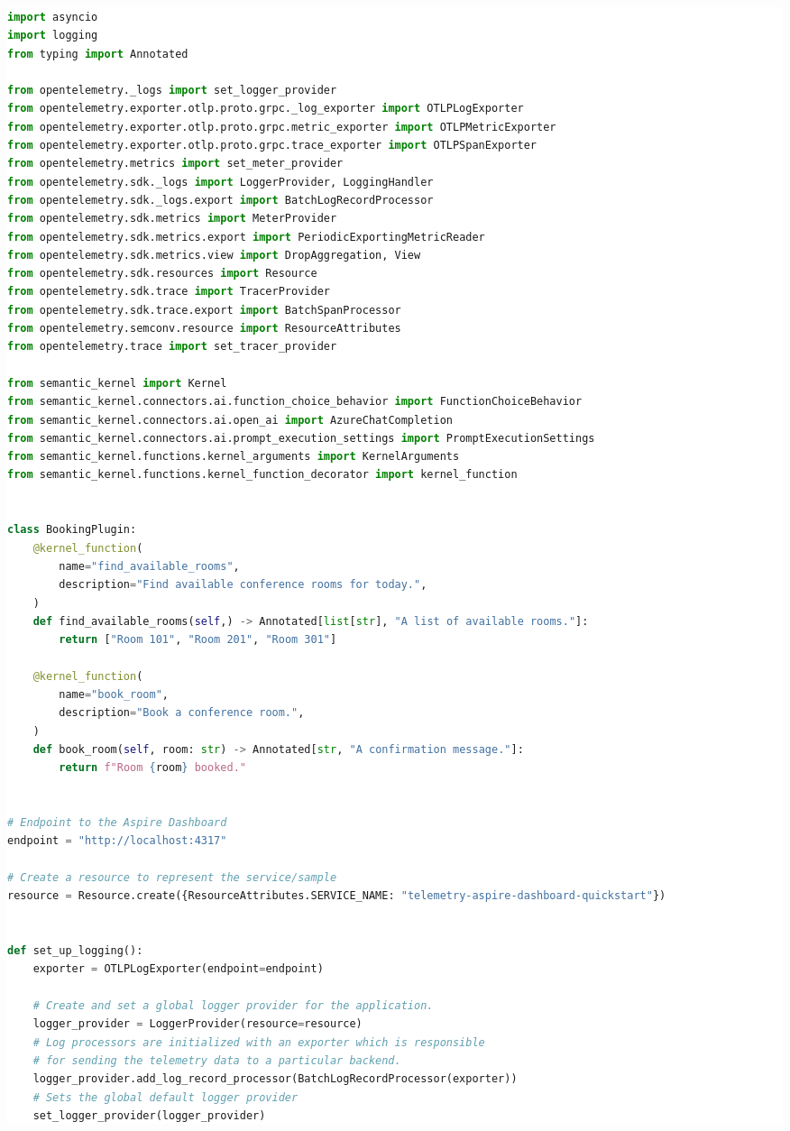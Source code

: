 ```python
import asyncio
import logging
from typing import Annotated

from opentelemetry._logs import set_logger_provider
from opentelemetry.exporter.otlp.proto.grpc._log_exporter import OTLPLogExporter
from opentelemetry.exporter.otlp.proto.grpc.metric_exporter import OTLPMetricExporter
from opentelemetry.exporter.otlp.proto.grpc.trace_exporter import OTLPSpanExporter
from opentelemetry.metrics import set_meter_provider
from opentelemetry.sdk._logs import LoggerProvider, LoggingHandler
from opentelemetry.sdk._logs.export import BatchLogRecordProcessor
from opentelemetry.sdk.metrics import MeterProvider
from opentelemetry.sdk.metrics.export import PeriodicExportingMetricReader
from opentelemetry.sdk.metrics.view import DropAggregation, View
from opentelemetry.sdk.resources import Resource
from opentelemetry.sdk.trace import TracerProvider
from opentelemetry.sdk.trace.export import BatchSpanProcessor
from opentelemetry.semconv.resource import ResourceAttributes
from opentelemetry.trace import set_tracer_provider

from semantic_kernel import Kernel
from semantic_kernel.connectors.ai.function_choice_behavior import FunctionChoiceBehavior
from semantic_kernel.connectors.ai.open_ai import AzureChatCompletion
from semantic_kernel.connectors.ai.prompt_execution_settings import PromptExecutionSettings
from semantic_kernel.functions.kernel_arguments import KernelArguments
from semantic_kernel.functions.kernel_function_decorator import kernel_function


class BookingPlugin:
    @kernel_function(
        name="find_available_rooms",
        description="Find available conference rooms for today.",
    )
    def find_available_rooms(self,) -> Annotated[list[str], "A list of available rooms."]:
        return ["Room 101", "Room 201", "Room 301"]

    @kernel_function(
        name="book_room",
        description="Book a conference room.",
    )
    def book_room(self, room: str) -> Annotated[str, "A confirmation message."]:
        return f"Room {room} booked."


# Endpoint to the Aspire Dashboard
endpoint = "http://localhost:4317"

# Create a resource to represent the service/sample
resource = Resource.create({ResourceAttributes.SERVICE_NAME: "telemetry-aspire-dashboard-quickstart"})


def set_up_logging():
    exporter = OTLPLogExporter(endpoint=endpoint)

    # Create and set a global logger provider for the application.
    logger_provider = LoggerProvider(resource=resource)
    # Log processors are initialized with an exporter which is responsible
    # for sending the telemetry data to a particular backend.
    logger_provider.add_log_record_processor(BatchLogRecordProcessor(exporter))
    # Sets the global default logger provider
    set_logger_provider(logger_provider)

```